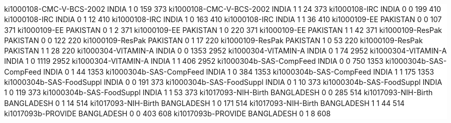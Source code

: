 ki1000108-CMC-V-BCS-2002    INDIA                          1                                  0      159     373
ki1000108-CMC-V-BCS-2002    INDIA                          1                                  1       24     373
ki1000108-IRC               INDIA                          0                                  0      199     410
ki1000108-IRC               INDIA                          0                                  1       12     410
ki1000108-IRC               INDIA                          1                                  0      163     410
ki1000108-IRC               INDIA                          1                                  1       36     410
ki1000109-EE                PAKISTAN                       0                                  0      107     371
ki1000109-EE                PAKISTAN                       0                                  1        2     371
ki1000109-EE                PAKISTAN                       1                                  0      220     371
ki1000109-EE                PAKISTAN                       1                                  1       42     371
ki1000109-ResPak            PAKISTAN                       0                                  0      122     220
ki1000109-ResPak            PAKISTAN                       0                                  1       17     220
ki1000109-ResPak            PAKISTAN                       1                                  0       53     220
ki1000109-ResPak            PAKISTAN                       1                                  1       28     220
ki1000304-VITAMIN-A         INDIA                          0                                  0     1353    2952
ki1000304-VITAMIN-A         INDIA                          0                                  1       74    2952
ki1000304-VITAMIN-A         INDIA                          1                                  0     1119    2952
ki1000304-VITAMIN-A         INDIA                          1                                  1      406    2952
ki1000304b-SAS-CompFeed     INDIA                          0                                  0      750    1353
ki1000304b-SAS-CompFeed     INDIA                          0                                  1       44    1353
ki1000304b-SAS-CompFeed     INDIA                          1                                  0      384    1353
ki1000304b-SAS-CompFeed     INDIA                          1                                  1      175    1353
ki1000304b-SAS-FoodSuppl    INDIA                          0                                  0      191     373
ki1000304b-SAS-FoodSuppl    INDIA                          0                                  1       10     373
ki1000304b-SAS-FoodSuppl    INDIA                          1                                  0      119     373
ki1000304b-SAS-FoodSuppl    INDIA                          1                                  1       53     373
ki1017093-NIH-Birth         BANGLADESH                     0                                  0      285     514
ki1017093-NIH-Birth         BANGLADESH                     0                                  1       14     514
ki1017093-NIH-Birth         BANGLADESH                     1                                  0      171     514
ki1017093-NIH-Birth         BANGLADESH                     1                                  1       44     514
ki1017093b-PROVIDE          BANGLADESH                     0                                  0      403     608
ki1017093b-PROVIDE          BANGLADESH                     0                                  1        8     608